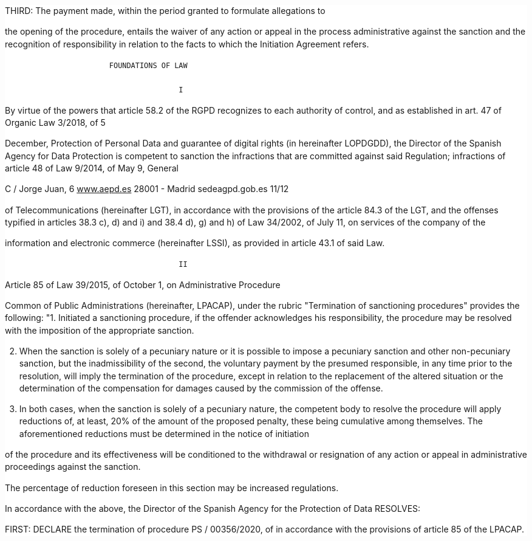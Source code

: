 THIRD: The payment made, within the period granted to formulate allegations to

the opening of the procedure, entails the waiver of any action or appeal in the process
administrative against the sanction and the recognition of responsibility in relation to
the facts to which the Initiation Agreement refers.

                            FOUNDATIONS OF LAW

                                            I

By virtue of the powers that article 58.2 of the RGPD recognizes to each authority of
control, and as established in art. 47 of Organic Law 3/2018, of 5

December, Protection of Personal Data and guarantee of digital rights (in
hereinafter LOPDGDD), the Director of the Spanish Agency for Data Protection
is competent to sanction the infractions that are committed against said
Regulation; infractions of article 48 of Law 9/2014, of May 9, General

C / Jorge Juan, 6 www.aepd.es
28001 - Madrid sedeagpd.gob.es 11/12

of Telecommunications (hereinafter LGT), in accordance with the provisions of the
article 84.3 of the LGT, and the offenses typified in articles 38.3 c), d) and i) and
38.4 d), g) and h) of Law 34/2002, of July 11, on services of the company of the

information and electronic commerce (hereinafter LSSI), as provided in article
43.1 of said Law.

                                            II

Article 85 of Law 39/2015, of October 1, on Administrative Procedure

Common of Public Administrations (hereinafter, LPACAP), under the rubric
"Termination of sanctioning procedures" provides the following:
"1. Initiated a sanctioning procedure, if the offender acknowledges his responsibility,
the procedure may be resolved with the imposition of the appropriate sanction.

2. When the sanction is solely of a pecuniary nature or it is possible to impose a
pecuniary sanction and other non-pecuniary sanction, but the
inadmissibility of the second, the voluntary payment by the presumed responsible, in
any time prior to the resolution, will imply the termination of the procedure,
except in relation to the replacement of the altered situation or the determination of the
compensation for damages caused by the commission of the offense.

3. In both cases, when the sanction is solely of a pecuniary nature, the
competent body to resolve the procedure will apply reductions of, at least,
20% of the amount of the proposed penalty, these being cumulative among themselves.
The aforementioned reductions must be determined in the notice of initiation

of the procedure and its effectiveness will be conditioned to the withdrawal or resignation of
any action or appeal in administrative proceedings against the sanction.

The percentage of reduction foreseen in this section may be increased
regulations.

In accordance with the above, the Director of the Spanish Agency for the Protection of
Data RESOLVES:

FIRST: DECLARE the termination of procedure PS / 00356/2020, of
in accordance with the provisions of article 85 of the LPACAP.
